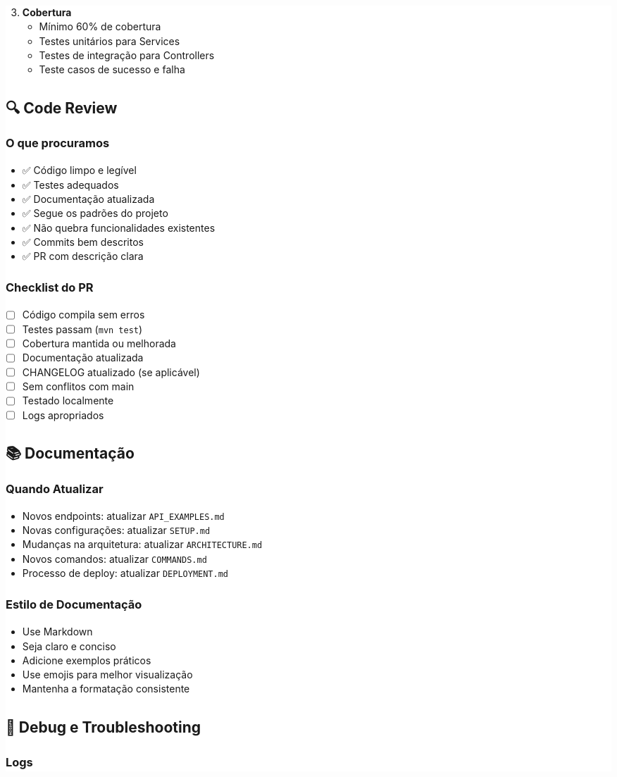 3. **Cobertura**
   - Mínimo 60% de cobertura
   - Testes unitários para Services
   - Testes de integração para Controllers
   - Teste casos de sucesso e falha

## 🔍 Code Review

### O que procuramos

- ✅ Código limpo e legível
- ✅ Testes adequados
- ✅ Documentação atualizada
- ✅ Segue os padrões do projeto
- ✅ Não quebra funcionalidades existentes
- ✅ Commits bem descritos
- ✅ PR com descrição clara

### Checklist do PR

- [ ] Código compila sem erros
- [ ] Testes passam (`mvn test`)
- [ ] Cobertura mantida ou melhorada
- [ ] Documentação atualizada
- [ ] CHANGELOG atualizado (se aplicável)
- [ ] Sem conflitos com main
- [ ] Testado localmente
- [ ] Logs apropriados

## 📚 Documentação

### Quando Atualizar

- Novos endpoints: atualizar `API_EXAMPLES.md`
- Novas configurações: atualizar `SETUP.md`
- Mudanças na arquitetura: atualizar `ARCHITECTURE.md`
- Novos comandos: atualizar `COMMANDS.md`
- Processo de deploy: atualizar `DEPLOYMENT.md`

### Estilo de Documentação

- Use Markdown
- Seja claro e conciso
- Adicione exemplos práticos
- Use emojis para melhor visualização
- Mantenha a formatação consistente

## 🐛 Debug e Troubleshooting

### Logs
